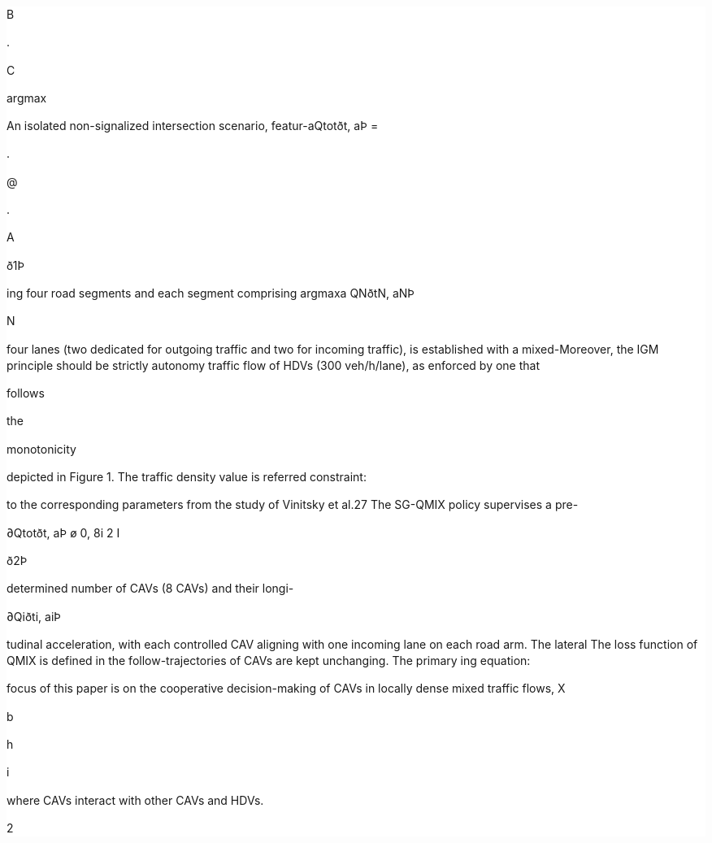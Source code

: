 B

. 

C

argmax

An isolated non-signalized intersection scenario, featur-aQtotðt, aÞ =

. 

@

. 

A

ð1Þ

ing four road segments and each segment comprising argmaxa QNðtN, aNÞ

N

four lanes \(two dedicated for outgoing traffic and two for incoming traffic\), is established with a mixed-Moreover, the IGM principle should be strictly autonomy traffic flow of HDVs \(300 veh/h/lane\), as enforced by one that

follows

the

monotonicity

depicted in Figure 1. The traffic density value is referred constraint:

to the corresponding parameters from the study of Vinitsky et al.27 The SG-QMIX policy supervises a pre-

∂Qtotðt, aÞ ø 0, 8i 2 I

ð2Þ

determined number of CAVs \(8 CAVs\) and their longi-

∂Qiðti, aiÞ

tudinal acceleration, with each controlled CAV aligning with one incoming lane on each road arm. The lateral The loss function of QMIX is defined in the follow-trajectories of CAVs are kept unchanging. The primary ing equation:

focus of this paper is on the cooperative decision-making of CAVs in locally dense mixed traffic flows, X

b



h

i

where CAVs interact with other CAVs and HDVs. 

2
